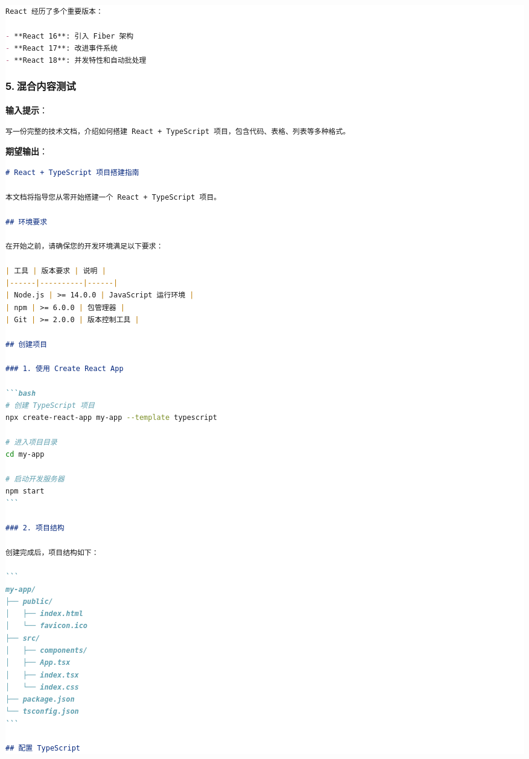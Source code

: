 ```markdown
React 经历了多个重要版本：

- **React 16**: 引入 Fiber 架构
- **React 17**: 改进事件系统
- **React 18**: 并发特性和自动批处理
```

### 5. 混合内容测试

**输入提示**：
```
写一份完整的技术文档，介绍如何搭建 React + TypeScript 项目，包含代码、表格、列表等多种格式。
```

**期望输出**：
````markdown
# React + TypeScript 项目搭建指南

本文档将指导您从零开始搭建一个 React + TypeScript 项目。

## 环境要求

在开始之前，请确保您的开发环境满足以下要求：

| 工具 | 版本要求 | 说明 |
|------|----------|------|
| Node.js | >= 14.0.0 | JavaScript 运行环境 |
| npm | >= 6.0.0 | 包管理器 |
| Git | >= 2.0.0 | 版本控制工具 |

## 创建项目

### 1. 使用 Create React App

```bash
# 创建 TypeScript 项目
npx create-react-app my-app --template typescript

# 进入项目目录
cd my-app

# 启动开发服务器
npm start
```

### 2. 项目结构

创建完成后，项目结构如下：

```
my-app/
├── public/
│   ├── index.html
│   └── favicon.ico
├── src/
│   ├── components/
│   ├── App.tsx
│   ├── index.tsx
│   └── index.css
├── package.json
└── tsconfig.json
```

## 配置 TypeScript

````